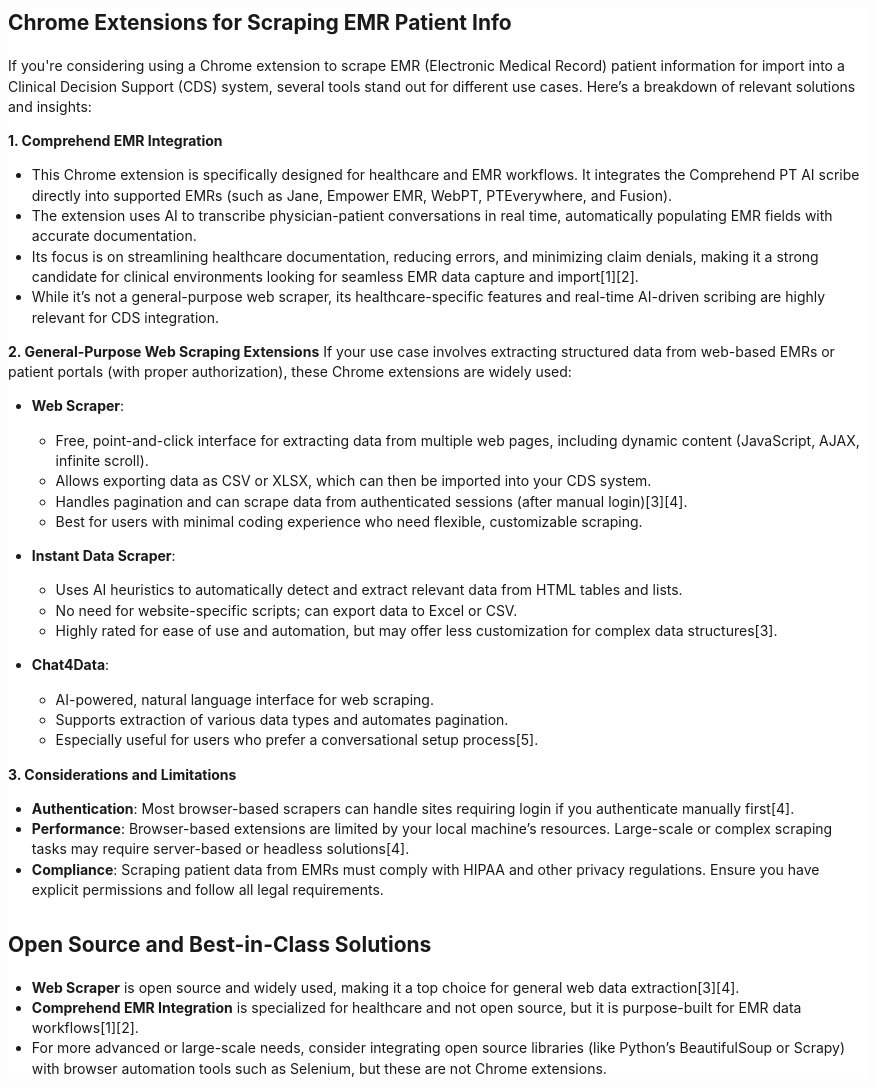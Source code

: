 ## Chrome Extensions for Scraping EMR Patient Info

If you're considering using a Chrome extension to scrape EMR (Electronic Medical Record) patient information for import into a Clinical Decision Support (CDS) system, several tools stand out for different use cases. Here’s a breakdown of relevant solutions and insights:

**1. Comprehend EMR Integration**
- This Chrome extension is specifically designed for healthcare and EMR workflows. It integrates the Comprehend PT AI scribe directly into supported EMRs (such as Jane, Empower EMR, WebPT, PTEverywhere, and Fusion).
- The extension uses AI to transcribe physician-patient conversations in real time, automatically populating EMR fields with accurate documentation.
- Its focus is on streamlining healthcare documentation, reducing errors, and minimizing claim denials, making it a strong candidate for clinical environments looking for seamless EMR data capture and import[1][2].
- While it’s not a general-purpose web scraper, its healthcare-specific features and real-time AI-driven scribing are highly relevant for CDS integration.

**2. General-Purpose Web Scraping Extensions**
If your use case involves extracting structured data from web-based EMRs or patient portals (with proper authorization), these Chrome extensions are widely used:

- **Web Scraper**: 
  - Free, point-and-click interface for extracting data from multiple web pages, including dynamic content (JavaScript, AJAX, infinite scroll).
  - Allows exporting data as CSV or XLSX, which can then be imported into your CDS system.
  - Handles pagination and can scrape data from authenticated sessions (after manual login)[3][4].
  - Best for users with minimal coding experience who need flexible, customizable scraping.

- **Instant Data Scraper**:
  - Uses AI heuristics to automatically detect and extract relevant data from HTML tables and lists.
  - No need for website-specific scripts; can export data to Excel or CSV.
  - Highly rated for ease of use and automation, but may offer less customization for complex data structures[3].

- **Chat4Data**:
  - AI-powered, natural language interface for web scraping.
  - Supports extraction of various data types and automates pagination.
  - Especially useful for users who prefer a conversational setup process[5].

**3. Considerations and Limitations**
- **Authentication**: Most browser-based scrapers can handle sites requiring login if you authenticate manually first[4].
- **Performance**: Browser-based extensions are limited by your local machine’s resources. Large-scale or complex scraping tasks may require server-based or headless solutions[4].
- **Compliance**: Scraping patient data from EMRs must comply with HIPAA and other privacy regulations. Ensure you have explicit permissions and follow all legal requirements.

## Open Source and Best-in-Class Solutions

- **Web Scraper** is open source and widely used, making it a top choice for general web data extraction[3][4].
- **Comprehend EMR Integration** is specialized for healthcare and not open source, but it is purpose-built for EMR data workflows[1][2].
- For more advanced or large-scale needs, consider integrating open source libraries (like Python’s BeautifulSoup or Scrapy) with browser automation tools such as Selenium, but these are not Chrome extensions.
